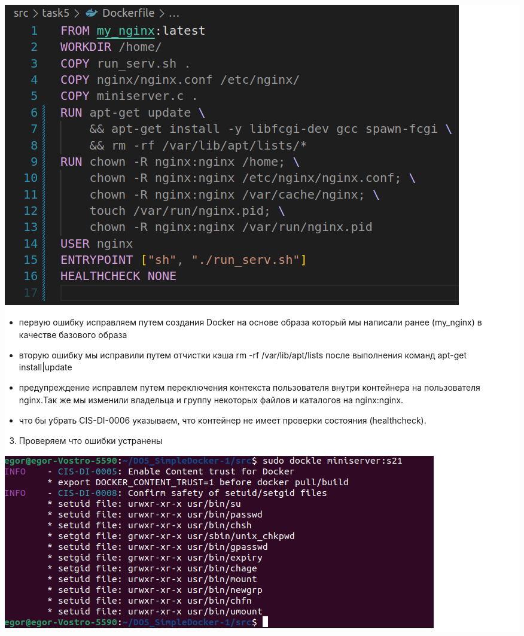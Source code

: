 ![linux](./Sreen/screen41.png)

- первую ошибку исправляем путем создания Docker на основе образа который мы написали ранее (my_nginx) в качестве базового образа 

- вторую ошибку мы исправили путем отчистки кэша rm -rf /var/lib/apt/lists после выполнения команд apt-get install|update

- предупреждение исправлем путем переключения контекста пользователя внутри контейнера на пользователя nginx.Так же мы изменили владельца и группу некоторых файлов и каталогов на nginx:nginx.

- что бы убрать CIS-DI-0006 указываем, что контейнер не имеет проверки состояния (healthcheck).

3) Проверяем что ошибки устранены

![linux](./Sreen/screen42.png)
